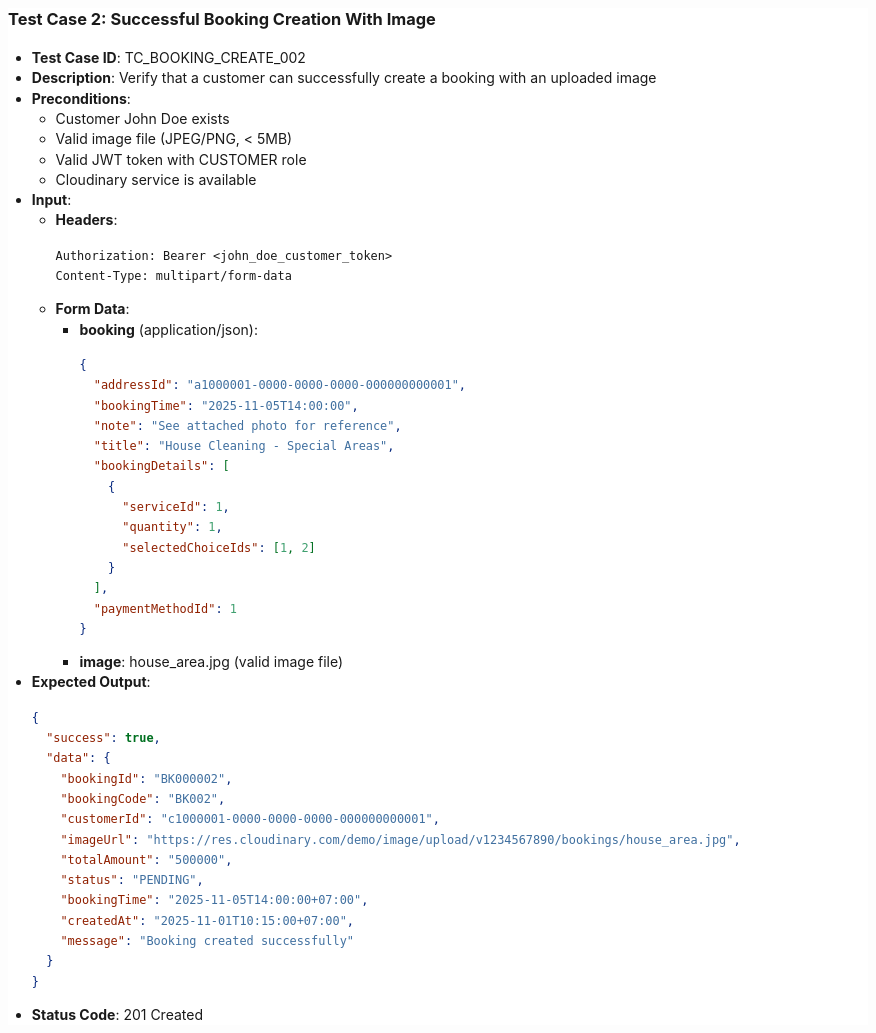 ### Test Case 2: Successful Booking Creation With Image
- **Test Case ID**: TC_BOOKING_CREATE_002
- **Description**: Verify that a customer can successfully create a booking with an uploaded image
- **Preconditions**:
  - Customer John Doe exists
  - Valid image file (JPEG/PNG, < 5MB)
  - Valid JWT token with CUSTOMER role
  - Cloudinary service is available
- **Input**:
  - **Headers**: 
    ```
    Authorization: Bearer <john_doe_customer_token>
    Content-Type: multipart/form-data
    ```
  - **Form Data**:
    - **booking** (application/json):
      ```json
      {
        "addressId": "a1000001-0000-0000-0000-000000000001",
        "bookingTime": "2025-11-05T14:00:00",
        "note": "See attached photo for reference",
        "title": "House Cleaning - Special Areas",
        "bookingDetails": [
          {
            "serviceId": 1,
            "quantity": 1,
            "selectedChoiceIds": [1, 2]
          }
        ],
        "paymentMethodId": 1
      }
      ```
    - **image**: house_area.jpg (valid image file)
- **Expected Output**:
  ```json
  {
    "success": true,
    "data": {
      "bookingId": "BK000002",
      "bookingCode": "BK002",
      "customerId": "c1000001-0000-0000-0000-000000000001",
      "imageUrl": "https://res.cloudinary.com/demo/image/upload/v1234567890/bookings/house_area.jpg",
      "totalAmount": "500000",
      "status": "PENDING",
      "bookingTime": "2025-11-05T14:00:00+07:00",
      "createdAt": "2025-11-01T10:15:00+07:00",
      "message": "Booking created successfully"
    }
  }
  ```
- **Status Code**: 201 Created

